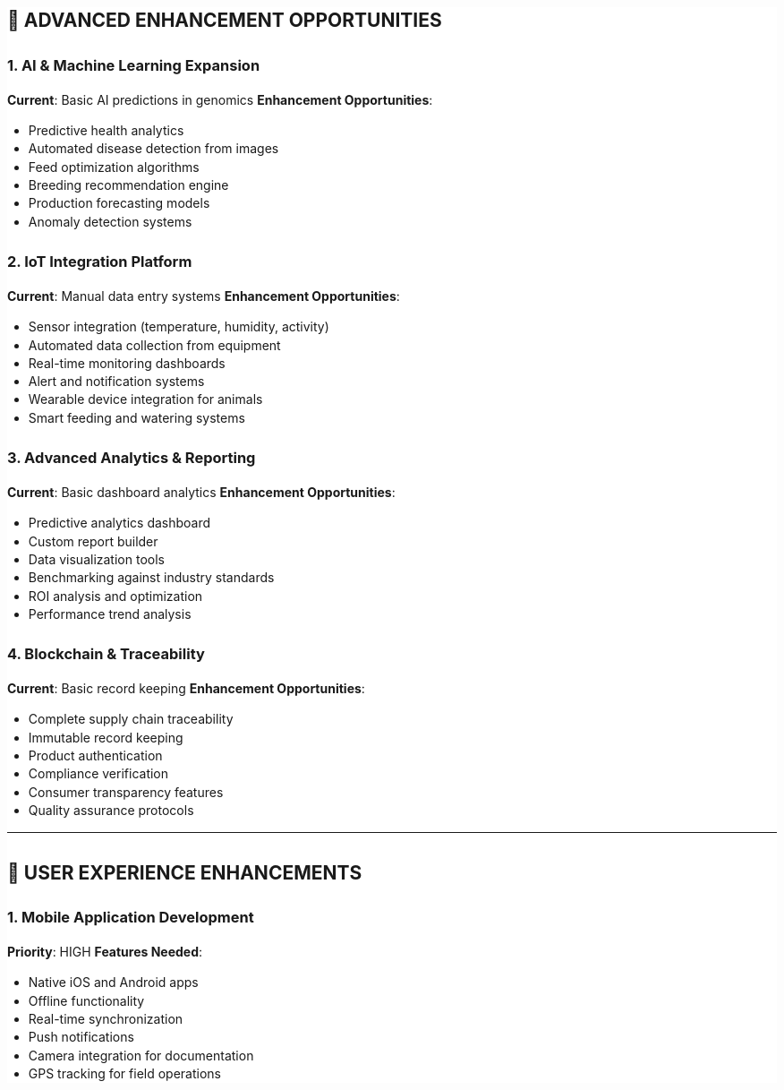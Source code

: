 
## 🚀 **ADVANCED ENHANCEMENT OPPORTUNITIES**

### 1. **AI & Machine Learning Expansion**
**Current**: Basic AI predictions in genomics
**Enhancement Opportunities**:
- Predictive health analytics
- Automated disease detection from images
- Feed optimization algorithms
- Breeding recommendation engine
- Production forecasting models
- Anomaly detection systems

### 2. **IoT Integration Platform**
**Current**: Manual data entry systems
**Enhancement Opportunities**:
- Sensor integration (temperature, humidity, activity)
- Automated data collection from equipment
- Real-time monitoring dashboards
- Alert and notification systems
- Wearable device integration for animals
- Smart feeding and watering systems

### 3. **Advanced Analytics & Reporting**
**Current**: Basic dashboard analytics
**Enhancement Opportunities**:
- Predictive analytics dashboard
- Custom report builder
- Data visualization tools
- Benchmarking against industry standards
- ROI analysis and optimization
- Performance trend analysis

### 4. **Blockchain & Traceability**
**Current**: Basic record keeping
**Enhancement Opportunities**:
- Complete supply chain traceability
- Immutable record keeping
- Product authentication
- Compliance verification
- Consumer transparency features
- Quality assurance protocols

---

## 📱 **USER EXPERIENCE ENHANCEMENTS**

### 1. **Mobile Application Development**
**Priority**: HIGH
**Features Needed**:
- Native iOS and Android apps
- Offline functionality
- Real-time synchronization
- Push notifications
- Camera integration for documentation
- GPS tracking for field operations
